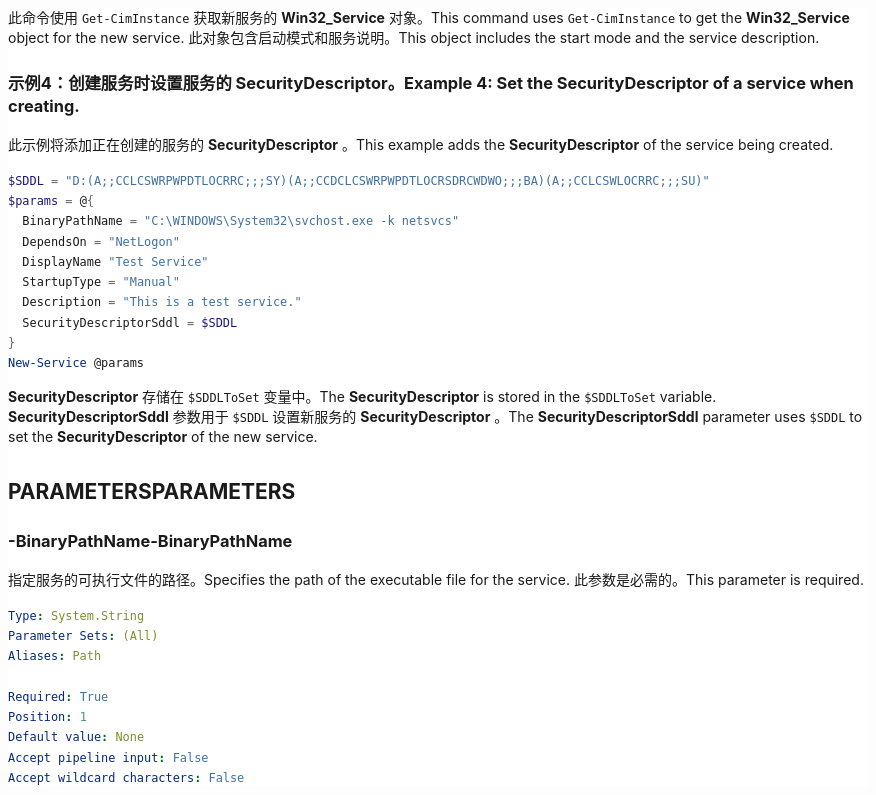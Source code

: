 <span data-ttu-id="d3745-118">此命令使用 `Get-CimInstance` 获取新服务的 **Win32_Service** 对象。</span><span class="sxs-lookup"><span data-stu-id="d3745-118">This command uses `Get-CimInstance` to get the **Win32_Service** object for the new service.</span></span> <span data-ttu-id="d3745-119">此对象包含启动模式和服务说明。</span><span class="sxs-lookup"><span data-stu-id="d3745-119">This object includes the start mode and the service description.</span></span>

### <span data-ttu-id="d3745-120">示例4：创建服务时设置服务的 SecurityDescriptor。</span><span class="sxs-lookup"><span data-stu-id="d3745-120">Example 4: Set the SecurityDescriptor of a service when creating.</span></span>

<span data-ttu-id="d3745-121">此示例将添加正在创建的服务的 **SecurityDescriptor** 。</span><span class="sxs-lookup"><span data-stu-id="d3745-121">This example adds the **SecurityDescriptor** of the service being created.</span></span>

```powershell
$SDDL = "D:(A;;CCLCSWRPWPDTLOCRRC;;;SY)(A;;CCDCLCSWRPWPDTLOCRSDRCWDWO;;;BA)(A;;CCLCSWLOCRRC;;;SU)"
$params = @{
  BinaryPathName = "C:\WINDOWS\System32\svchost.exe -k netsvcs"
  DependsOn = "NetLogon"
  DisplayName "Test Service"
  StartupType = "Manual"
  Description = "This is a test service."
  SecurityDescriptorSddl = $SDDL
}
New-Service @params
```

<span data-ttu-id="d3745-122">**SecurityDescriptor** 存储在 `$SDDLToSet` 变量中。</span><span class="sxs-lookup"><span data-stu-id="d3745-122">The **SecurityDescriptor** is stored in the `$SDDLToSet` variable.</span></span> <span data-ttu-id="d3745-123">**SecurityDescriptorSddl** 参数用于 `$SDDL` 设置新服务的 **SecurityDescriptor** 。</span><span class="sxs-lookup"><span data-stu-id="d3745-123">The **SecurityDescriptorSddl** parameter uses `$SDDL` to set the **SecurityDescriptor** of the new service.</span></span>

## <span data-ttu-id="d3745-124">PARAMETERS</span><span class="sxs-lookup"><span data-stu-id="d3745-124">PARAMETERS</span></span>

### <span data-ttu-id="d3745-125">-BinaryPathName</span><span class="sxs-lookup"><span data-stu-id="d3745-125">-BinaryPathName</span></span>

<span data-ttu-id="d3745-126">指定服务的可执行文件的路径。</span><span class="sxs-lookup"><span data-stu-id="d3745-126">Specifies the path of the executable file for the service.</span></span> <span data-ttu-id="d3745-127">此参数是必需的。</span><span class="sxs-lookup"><span data-stu-id="d3745-127">This parameter is required.</span></span>

```yaml
Type: System.String
Parameter Sets: (All)
Aliases: Path

Required: True
Position: 1
Default value: None
Accept pipeline input: False
Accept wildcard characters: False
```

